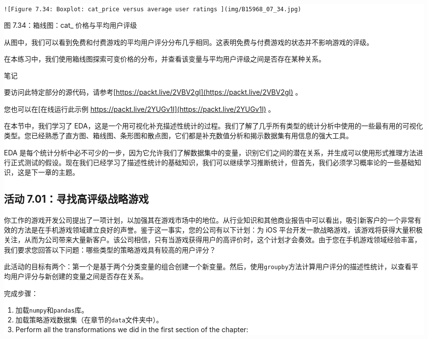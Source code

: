     ![Figure 7.34: Boxplot: cat_price versus average user ratings ](img/B15968_07_34.jpg)

图 7.34：箱线图：cat_ 价格与平均用户评级

从图中，我们可以看到免费和付费游戏的平均用户评分分布几乎相同。这表明免费与付费游戏的状态并不影响游戏的评级。

在本练习中，我们使用箱线图探索可变价格的分布，并查看该变量与平均用户评级之间是否存在某种关系。

笔记

要访问此特定部分的源代码，请参考[https://packt.live/2VBV2gI](https://packt.live/2VBV2gI) 。

您也可以在[在线运行此示例 https://packt.live/2YUGv1I](https://packt.live/2YUGv1I) 。

在本节中，我们学习了 EDA，这是一个用可视化补充描述性统计的过程。我们了解了几乎所有类型的统计分析中使用的一些最有用的可视化类型。您已经熟悉了直方图、箱线图、条形图和散点图，它们都是补充数值分析和揭示数据集有用信息的强大工具。

EDA 是每个统计分析中必不可少的一步，因为它允许我们了解数据集中的变量，识别它们之间的潜在关系，并生成可以使用形式推理方法进行正式测试的假设。现在我们已经学习了描述性统计的基础知识，我们可以继续学习推断统计，但首先，我们必须学习概率论的一些基础知识，这是下一章的主题。

## 活动 7.01：寻找高评级战略游戏

你工作的游戏开发公司提出了一项计划，以加强其在游戏市场中的地位。从行业知识和其他商业报告中可以看出，吸引新客户的一个非常有效的方法是在手机游戏领域建立良好的声誉。鉴于这一事实，您的公司有以下计划：为 iOS 平台开发一款战略游戏，该游戏将获得大量积极关注，从而为公司带来大量新客户。该公司相信，只有当游戏获得用户的高评价时，这个计划才会奏效。由于您在手机游戏领域经验丰富，我们要求您回答以下问题：哪些类型的策略游戏具有较高的用户评分？

此活动的目标有两个：第一个是基于两个分类变量的组合创建一个新变量。然后，使用`groupby`方法计算用户评分的描述性统计，以查看平均用户评分与新创建的变量之间是否存在关系。

完成步骤：

1.  加载`numpy`和`pandas`库。
2.  加载策略游戏数据集（在章节的`data`文件夹中）。
3.  Perform all the transformations we did in the first section of the chapter:
